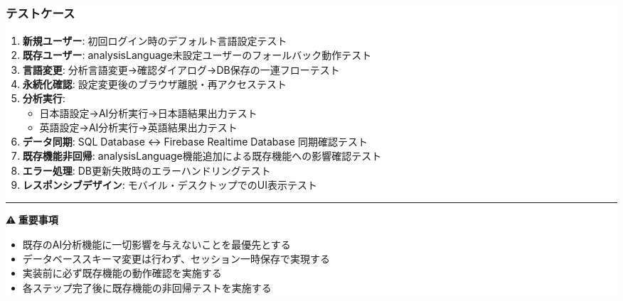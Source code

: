 
### テストケース
1. **新規ユーザー**: 初回ログイン時のデフォルト言語設定テスト
2. **既存ユーザー**: analysisLanguage未設定ユーザーのフォールバック動作テスト
3. **言語変更**: 分析言語変更→確認ダイアログ→DB保存の一連フローテスト
4. **永続化確認**: 設定変更後のブラウザ離脱・再アクセステスト
5. **分析実行**: 
   - 日本語設定→AI分析実行→日本語結果出力テスト
   - 英語設定→AI分析実行→英語結果出力テスト
6. **データ同期**: SQL Database ↔ Firebase Realtime Database 同期確認テスト
7. **既存機能非回帰**: analysisLanguage機能追加による既存機能への影響確認テスト
8. **エラー処理**: DB更新失敗時のエラーハンドリングテスト
9. **レスポンシブデザイン**: モバイル・デスクトップでのUI表示テスト

---

**⚠️ 重要事項**
- 既存のAI分析機能に一切影響を与えないことを最優先とする
- データベーススキーマ変更は行わず、セッション一時保存で実現する
- 実装前に必ず既存機能の動作確認を実施する
- 各ステップ完了後に既存機能の非回帰テストを実施する
